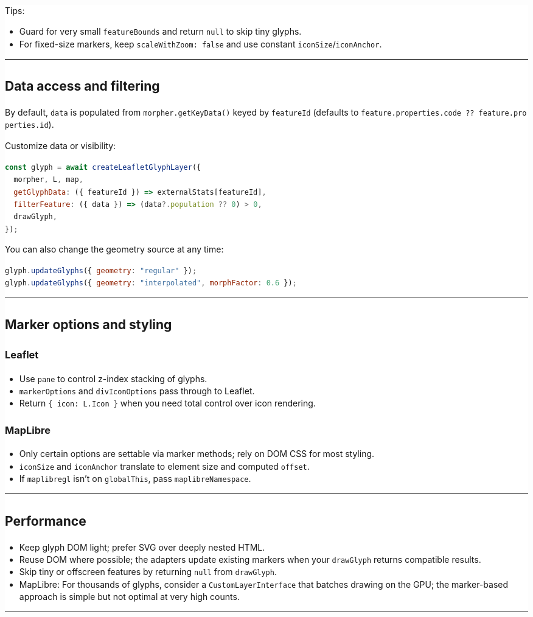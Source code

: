 
Tips:
- Guard for very small `featureBounds` and return `null` to skip tiny glyphs.
- For fixed-size markers, keep `scaleWithZoom: false` and use constant `iconSize`/`iconAnchor`.

---

## Data access and filtering

By default, `data` is populated from `morpher.getKeyData()` keyed by `featureId` (defaults to `feature.properties.code ?? feature.properties.id`).

Customize data or visibility:

```js
const glyph = await createLeafletGlyphLayer({
  morpher, L, map,
  getGlyphData: ({ featureId }) => externalStats[featureId],
  filterFeature: ({ data }) => (data?.population ?? 0) > 0,
  drawGlyph,
});
```

You can also change the geometry source at any time:

```js
glyph.updateGlyphs({ geometry: "regular" });
glyph.updateGlyphs({ geometry: "interpolated", morphFactor: 0.6 });
```

---

## Marker options and styling

### Leaflet
- Use `pane` to control z-index stacking of glyphs.
- `markerOptions` and `divIconOptions` pass through to Leaflet.
- Return `{ icon: L.Icon }` when you need total control over icon rendering.

### MapLibre
- Only certain options are settable via marker methods; rely on DOM CSS for most styling.
- `iconSize` and `iconAnchor` translate to element size and computed `offset`.
- If `maplibregl` isn’t on `globalThis`, pass `maplibreNamespace`.

---

## Performance

- Keep glyph DOM light; prefer SVG over deeply nested HTML.
- Reuse DOM where possible; the adapters update existing markers when your `drawGlyph` returns compatible results.
- Skip tiny or offscreen features by returning `null` from `drawGlyph`.
- MapLibre: For thousands of glyphs, consider a `CustomLayerInterface` that batches drawing on the GPU; the marker-based approach is simple but not optimal at very high counts.

---